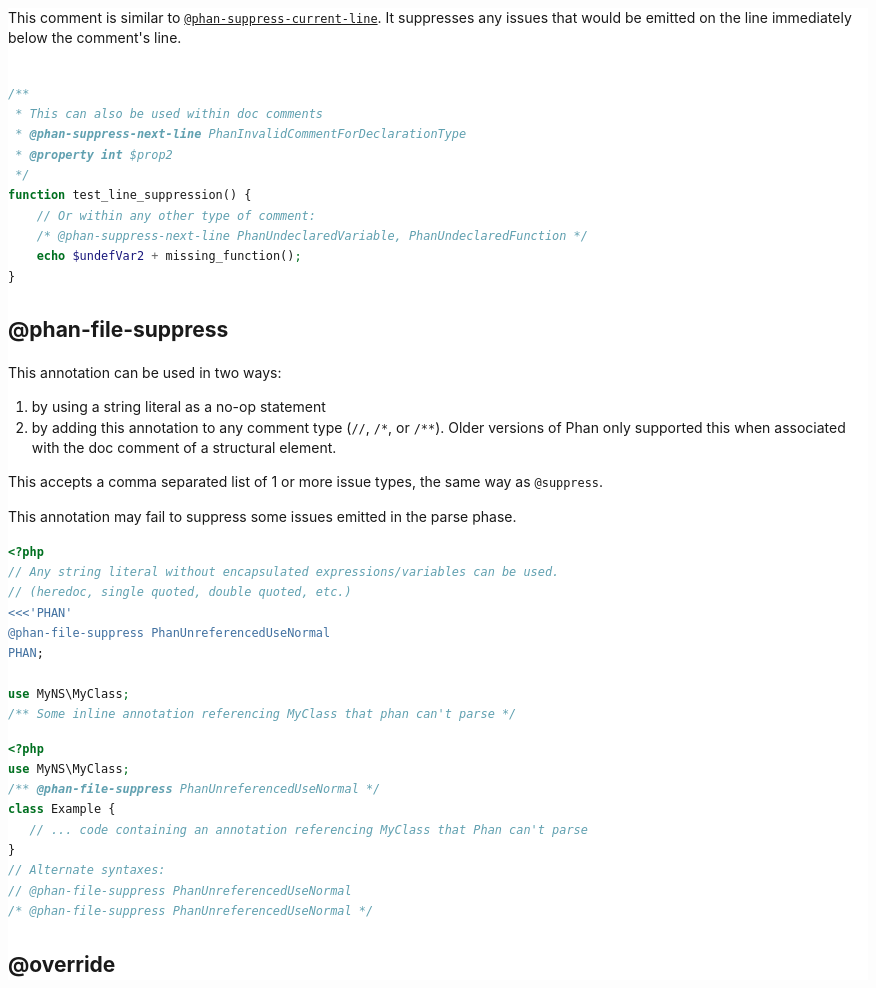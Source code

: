 This comment is similar to [`@phan-suppress-current-line`](#phan-suppress-current-line).
It suppresses any issues that would be emitted on the line immediately below the comment's line.

```php

/**
 * This can also be used within doc comments
 * @phan-suppress-next-line PhanInvalidCommentForDeclarationType
 * @property int $prop2
 */
function test_line_suppression() {
    // Or within any other type of comment:
    /* @phan-suppress-next-line PhanUndeclaredVariable, PhanUndeclaredFunction */
    echo $undefVar2 + missing_function();
}
```

## @phan-file-suppress

This annotation can be used in two ways:
1. by using a string literal as a no-op statement
2. by adding this annotation to any comment type (`//`, `/*`, or `/**`). Older versions of Phan only supported this when associated with the doc comment of a structural element.

This accepts a comma separated list of 1 or more issue types, the same way as `@suppress`.

This annotation may fail to suppress some issues emitted in the parse phase.

```php
<?php
// Any string literal without encapsulated expressions/variables can be used.
// (heredoc, single quoted, double quoted, etc.)
<<<'PHAN'
@phan-file-suppress PhanUnreferencedUseNormal
PHAN;

use MyNS\MyClass;
/** Some inline annotation referencing MyClass that phan can't parse */
```

```php
<?php
use MyNS\MyClass;
/** @phan-file-suppress PhanUnreferencedUseNormal */
class Example {
   // ... code containing an annotation referencing MyClass that Phan can't parse
}
// Alternate syntaxes:
// @phan-file-suppress PhanUnreferencedUseNormal
/* @phan-file-suppress PhanUnreferencedUseNormal */
```

## @override
